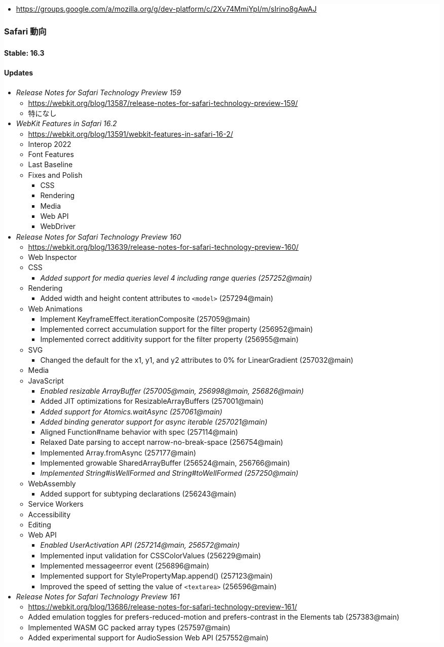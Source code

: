   - https://groups.google.com/a/mozilla.org/g/dev-platform/c/2Xv74MmiYpI/m/sIrino8gAwAJ

### Safari 動向


#### Stable: 16.3


#### Updates

- *Release Notes for Safari Technology Preview 159*
  - https://webkit.org/blog/13587/release-notes-for-safari-technology-preview-159/
  - 特になし
- *WebKit Features in Safari 16.2*
  - https://webkit.org/blog/13591/webkit-features-in-safari-16-2/
  - Interop 2022
  - Font Features
  - Last Baseline
  - Fixes and Polish
    - CSS
    - Rendering
    - Media
    - Web API
    - WebDriver
- *Release Notes for Safari Technology Preview 160*
  - https://webkit.org/blog/13639/release-notes-for-safari-technology-preview-160/
  - Web Inspector
  - CSS
    - *Added support for media queries level 4 including range queries (257252@main)*
  - Rendering
    - Added width and height content attributes to `<model>` (257294@main)
  - Web Animations
    - Implement KeyframeEffect.iterationComposite (257059@main)
    - Implemented correct accumulation support for the filter property (256952@main)
    - Implemented correct additivity support for the filter property (256955@main)
  - SVG
    - Changed the default for the x1, y1, and y2 attributes to 0% for LinearGradient (257032@main)
  - Media
  - JavaScript
    - *Enabled resizable ArrayBuffer (257005@main, 256998@main, 256826@main)*
    - Added JIT optimizations for ResizableArrayBuffers (257001@main)
    - *Added support for Atomics.waitAsync (257061@main)*
    - *Added binding generator support for async iterable (257021@main)*
    - Aligned Function#name behavior with spec (257114@main)
    - Relaxed Date parsing to accept narrow-no-break-space (256754@main)
    - Implemented Array.fromAsync (257177@main)
    - Implemented growable SharedArrayBuffer (256524@main, 256766@main)
    - *Implemented String#isWellFormed and String#toWellFormed (257250@main)*
  - WebAssembly
    - Added support for subtyping declarations (256243@main)
  - Service Workers
  - Accessibility
  - Editing
  - Web API
    - *Enabled UserActivation API (257214@main, 256572@main)*
    - Implemented input validation for CSSColorValues (256229@main)
    - Implemented messageerror event (256896@main)
    - Implemented support for StylePropertyMap.append() (257123@main)
    - Improved the speed of setting the value of `<textarea>` (256596@main)
- *Release Notes for Safari Technology Preview 161*
  - https://webkit.org/blog/13686/release-notes-for-safari-technology-preview-161/
  - Added emulation toggles for prefers-reduced-motion and prefers-contrast in the Elements tab (257383@main)
  - Implemented WASM GC packed array types (257597@main)
  - Added experimental support for AudioSession Web API (257552@main)